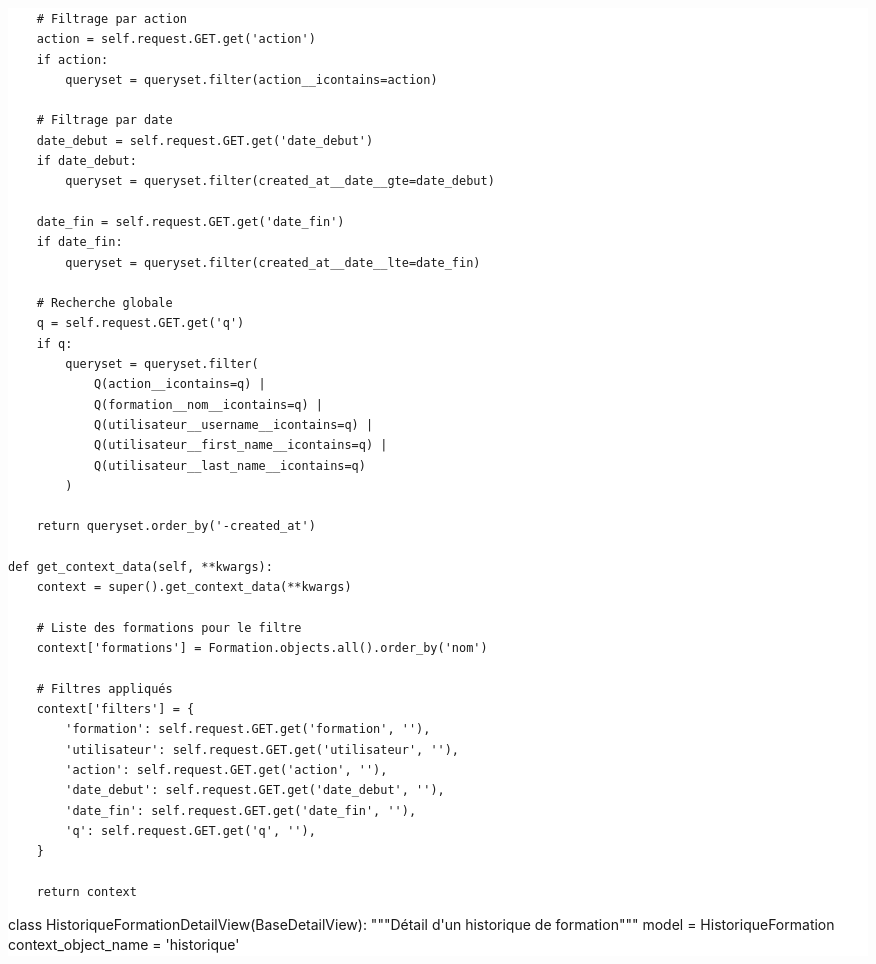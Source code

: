         # Filtrage par action
        action = self.request.GET.get('action')
        if action:
            queryset = queryset.filter(action__icontains=action)
        
        # Filtrage par date
        date_debut = self.request.GET.get('date_debut')
        if date_debut:
            queryset = queryset.filter(created_at__date__gte=date_debut)
            
        date_fin = self.request.GET.get('date_fin')
        if date_fin:
            queryset = queryset.filter(created_at__date__lte=date_fin)
        
        # Recherche globale
        q = self.request.GET.get('q')
        if q:
            queryset = queryset.filter(
                Q(action__icontains=q) |
                Q(formation__nom__icontains=q) |
                Q(utilisateur__username__icontains=q) |
                Q(utilisateur__first_name__icontains=q) |
                Q(utilisateur__last_name__icontains=q)
            )
        
        return queryset.order_by('-created_at')
    
    def get_context_data(self, **kwargs):
        context = super().get_context_data(**kwargs)
        
        # Liste des formations pour le filtre
        context['formations'] = Formation.objects.all().order_by('nom')
        
        # Filtres appliqués
        context['filters'] = {
            'formation': self.request.GET.get('formation', ''),
            'utilisateur': self.request.GET.get('utilisateur', ''),
            'action': self.request.GET.get('action', ''),
            'date_debut': self.request.GET.get('date_debut', ''),
            'date_fin': self.request.GET.get('date_fin', ''),
            'q': self.request.GET.get('q', ''),
        }
        
        return context


class HistoriqueFormationDetailView(BaseDetailView):
    """Détail d'un historique de formation"""
    model = HistoriqueFormation
    context_object_name = 'historique'
    